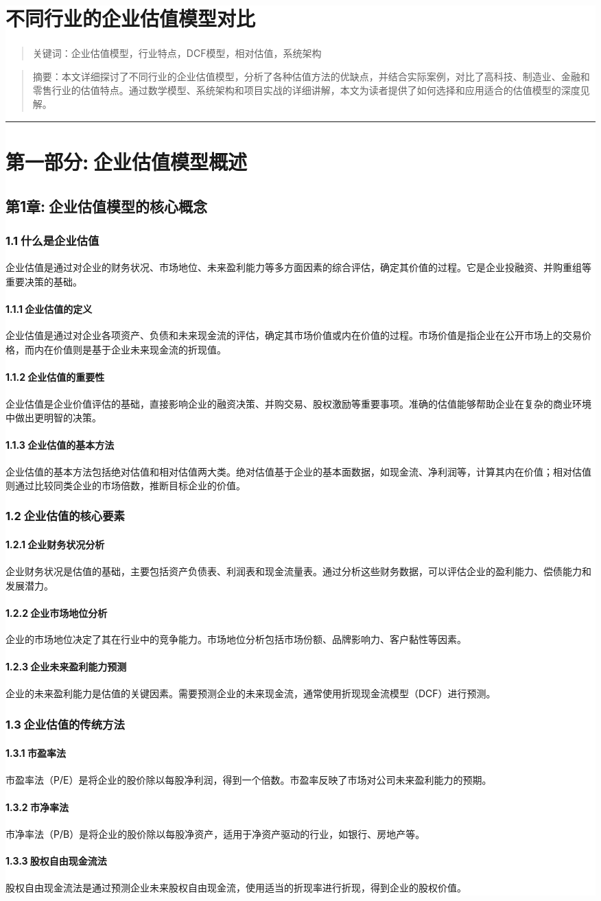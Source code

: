                  



# 不同行业的企业估值模型对比

> 关键词：企业估值模型，行业特点，DCF模型，相对估值，系统架构

> 摘要：本文详细探讨了不同行业的企业估值模型，分析了各种估值方法的优缺点，并结合实际案例，对比了高科技、制造业、金融和零售行业的估值特点。通过数学模型、系统架构和项目实战的详细讲解，本文为读者提供了如何选择和应用适合的估值模型的深度见解。

---

# 第一部分: 企业估值模型概述

## 第1章: 企业估值模型的核心概念

### 1.1 什么是企业估值

企业估值是通过对企业的财务状况、市场地位、未来盈利能力等多方面因素的综合评估，确定其价值的过程。它是企业投融资、并购重组等重要决策的基础。

#### 1.1.1 企业估值的定义
企业估值是通过对企业各项资产、负债和未来现金流的评估，确定其市场价值或内在价值的过程。市场价值是指企业在公开市场上的交易价格，而内在价值则是基于企业未来现金流的折现值。

#### 1.1.2 企业估值的重要性
企业估值是企业价值评估的基础，直接影响企业的融资决策、并购交易、股权激励等重要事项。准确的估值能够帮助企业在复杂的商业环境中做出更明智的决策。

#### 1.1.3 企业估值的基本方法
企业估值的基本方法包括绝对估值和相对估值两大类。绝对估值基于企业的基本面数据，如现金流、净利润等，计算其内在价值；相对估值则通过比较同类企业的市场倍数，推断目标企业的价值。

### 1.2 企业估值的核心要素

#### 1.2.1 企业财务状况分析
企业财务状况是估值的基础，主要包括资产负债表、利润表和现金流量表。通过分析这些财务数据，可以评估企业的盈利能力、偿债能力和发展潜力。

#### 1.2.2 企业市场地位分析
企业的市场地位决定了其在行业中的竞争能力。市场地位分析包括市场份额、品牌影响力、客户黏性等因素。

#### 1.2.3 企业未来盈利能力预测
企业的未来盈利能力是估值的关键因素。需要预测企业的未来现金流，通常使用折现现金流模型（DCF）进行预测。

### 1.3 企业估值的传统方法

#### 1.3.1 市盈率法
市盈率法（P/E）是将企业的股价除以每股净利润，得到一个倍数。市盈率反映了市场对公司未来盈利能力的预期。

#### 1.3.2 市净率法
市净率法（P/B）是将企业的股价除以每股净资产，适用于净资产驱动的行业，如银行、房地产等。

#### 1.3.3 股权自由现金流法
股权自由现金流法是通过预测企业未来股权自由现金流，使用适当的折现率进行折现，得到企业的股权价值。
